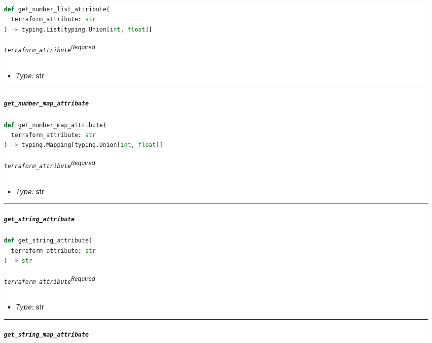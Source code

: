 ```python
def get_number_list_attribute(
  terraform_attribute: str
) -> typing.List[typing.Union[int, float]]
```

###### `terraform_attribute`<sup>Required</sup> <a name="terraform_attribute" id="@cdktf/provider-azurerm.containerRegistryAgentPool.ContainerRegistryAgentPoolTimeoutsOutputReference.getNumberListAttribute.parameter.terraformAttribute"></a>

- *Type:* str

---

##### `get_number_map_attribute` <a name="get_number_map_attribute" id="@cdktf/provider-azurerm.containerRegistryAgentPool.ContainerRegistryAgentPoolTimeoutsOutputReference.getNumberMapAttribute"></a>

```python
def get_number_map_attribute(
  terraform_attribute: str
) -> typing.Mapping[typing.Union[int, float]]
```

###### `terraform_attribute`<sup>Required</sup> <a name="terraform_attribute" id="@cdktf/provider-azurerm.containerRegistryAgentPool.ContainerRegistryAgentPoolTimeoutsOutputReference.getNumberMapAttribute.parameter.terraformAttribute"></a>

- *Type:* str

---

##### `get_string_attribute` <a name="get_string_attribute" id="@cdktf/provider-azurerm.containerRegistryAgentPool.ContainerRegistryAgentPoolTimeoutsOutputReference.getStringAttribute"></a>

```python
def get_string_attribute(
  terraform_attribute: str
) -> str
```

###### `terraform_attribute`<sup>Required</sup> <a name="terraform_attribute" id="@cdktf/provider-azurerm.containerRegistryAgentPool.ContainerRegistryAgentPoolTimeoutsOutputReference.getStringAttribute.parameter.terraformAttribute"></a>

- *Type:* str

---

##### `get_string_map_attribute` <a name="get_string_map_attribute" id="@cdktf/provider-azurerm.containerRegistryAgentPool.ContainerRegistryAgentPoolTimeoutsOutputReference.getStringMapAttribute"></a>

